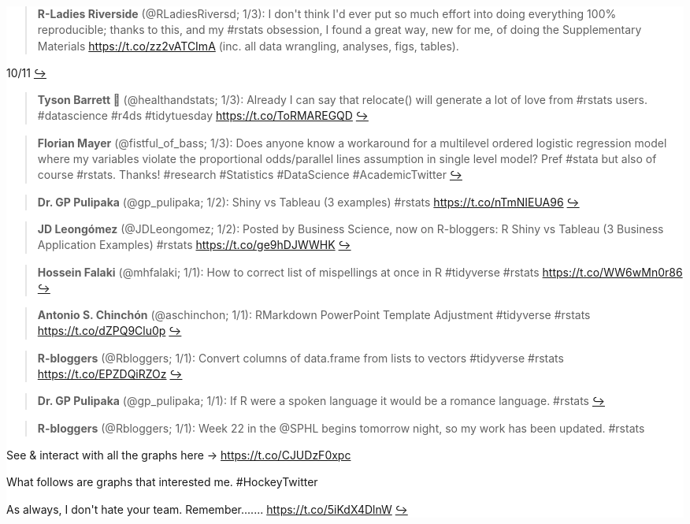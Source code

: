 


> **R-Ladies Riverside** (@RLadiesRiversd; 1/3): I don't think I'd ever put so much effort into doing everything 100% reproducible; thanks to this, and my #rstats obsession, I found a great way, new for me, of doing the Supplementary Materials https://t.co/zz2vATCImA (inc. all data wrangling, analyses, figs, tables). 
>
10/11  [&#8618;](https://twitter.com/dataandme/status/1237151778203992065)




> **Tyson Barrett 👋** (@healthandstats; 1/3): Already I can say that relocate() will generate a lot of love from #rstats users.  #datascience #r4ds #tidytuesday https://t.co/ToRMAREGQD  [&#8618;](https://twitter.com/dataandme/status/1237140729987809280)




> **Florian Mayer** (@fistful_of_bass; 1/3): Does anyone know a workaround for a multilevel ordered logistic regression model where my variables violate the proportional odds/parallel lines assumption in single level model? Pref #stata but also of course #rstats. Thanks! #research #Statistics #DataScience #AcademicTwitter  [&#8618;](https://twitter.com/dataandme/status/1237125628169723911)




> **Dr. GP Pulipaka** (@gp_pulipaka; 1/2): Shiny vs Tableau (3 examples) #rstats https://t.co/nTmNIEUA96  [&#8618;](https://twitter.com/dataandme/status/1237162199405277189)




> **JD Leongómez** (@JDLeongomez; 1/2): Posted by Business Science, now on R-bloggers: R Shiny vs Tableau (3 Business Application Examples) #rstats https://t.co/ge9hDJWWHK  [&#8618;](https://twitter.com/dataandme/status/1237162266891616257)




> **Hossein Falaki** (@mhfalaki; 1/1): How to correct list of mispellings at once in R #tidyverse #rstats https://t.co/WW6wMn0r86  [&#8618;](https://twitter.com/dataandme/status/1237196547244392449)




> **Antonio S. Chinchón** (@aschinchon; 1/1): RMarkdown PowerPoint Template Adjustment #tidyverse #rstats https://t.co/dZPQ9Clu0p  [&#8618;](https://twitter.com/dataandme/status/1237176413293338629)




> **R-bloggers** (@Rbloggers; 1/1): Convert columns of data.frame from lists to vectors #tidyverse #rstats https://t.co/EPZDQiRZOz  [&#8618;](https://twitter.com/dataandme/status/1237173889102479360)




> **Dr. GP Pulipaka** (@gp_pulipaka; 1/1): If R were a spoken language it would be a romance language. #rstats  [&#8618;](https://twitter.com/dataandme/status/1237198296663363585)




> **R-bloggers** (@Rbloggers; 1/1): Week 22 in the @SPHL begins tomorrow night, so my work has been updated. #rstats
>
See &amp; interact with all the graphs here -&gt; https://t.co/CJUDzF0xpc
>
What follows are graphs that interested me. #HockeyTwitter 
>
As always, I don't hate your team. Remember....... https://t.co/5iKdX4DlnW  [&#8618;](https://twitter.com/dataandme/status/1237180567411658753)
